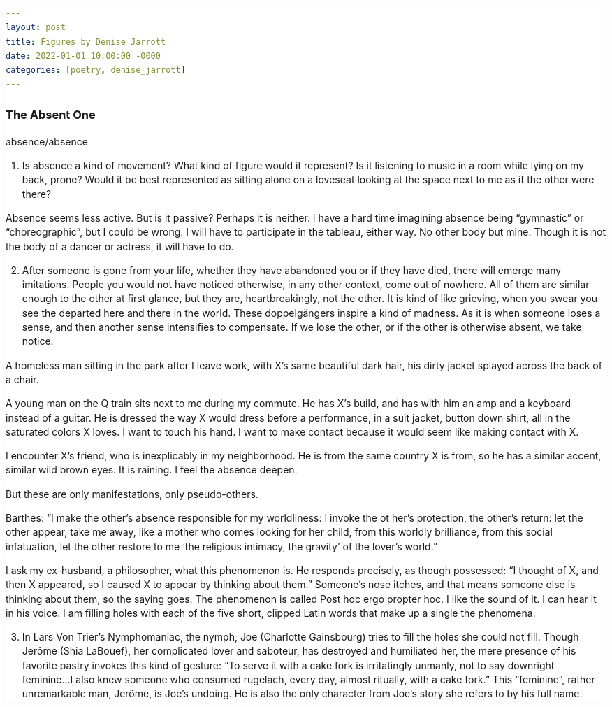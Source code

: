 ```yaml
---
layout: post
title: Figures by Denise Jarrott
date: 2022-01-01 10:00:00 -0000
categories: [poetry, denise_jarrott]
---
```

<div class="poem">
<h3>The Absent One</h3>
absence/absence


1.	Is absence a kind of movement? What kind of figure would it represent? Is it listening to music in a room while lying on my back, prone? Would it be best represented as sitting alone on a loveseat looking at the space next to me as if the other were there?                                             

Absence seems less active. But is it passive? Perhaps it is neither. I have a hard time imagining absence being “gymnastic” or “choreographic”, but I could be wrong. I will have to participate in the tableau, either way. No other body but mine. Though it is not the body of a dancer or actress, it will have to do.


2.	  After someone is gone from your life, whether they have abandoned you or if they have died, there will emerge many imitations. People you would not have noticed otherwise, in any other context, come out of nowhere. All of them are similar enough to the other at first glance, but they are, heartbreakingly, not the other. It is kind of like grieving, when you swear you see the departed here and there in the world. These doppelgängers inspire a kind of madness. As it is when someone loses a sense, and then another sense intensifies to compensate. If we lose the other, or if the other is otherwise absent, we take notice. 

A homeless man sitting in the park after I leave work, with X’s same beautiful dark hair, his dirty jacket splayed across the back of a chair.  

A young man on the Q train sits next to me during my commute. He has X’s build, and has with him an amp and a keyboard instead of a guitar. He is dressed the way X would dress before a performance, in a suit jacket, button down shirt, all in the saturated colors X loves. I want to touch his hand. I want to make contact because it would seem like making contact with X.  

I encounter X’s friend, who is inexplicably in my neighborhood. He is from the same country X is from, so he has a similar accent, similar wild brown eyes. It is raining. I feel the absence deepen.

But these are only manifestations, only pseudo-others. 

Barthes: “I make the other’s absence responsible for my worldliness: I invoke the          ot her’s protection, the other’s return: let the other appear, take me away, like a mother who comes looking for her child, from this worldly brilliance, from this social infatuation, let the other restore to me ‘the religious intimacy, the gravity’ of the lover’s world.”

I ask my ex-husband, a philosopher, what this phenomenon is. He responds precisely, as though possessed: “I thought of X, and then X appeared, so I caused X to appear by thinking about them.” Someone’s nose itches, and that means someone else is thinking about them, so the saying goes. The phenomenon is called Post hoc ergo propter hoc. I like the sound of it. I can hear it in his voice. I am filling holes with each of the five short, clipped Latin words that make up a single the phenomena. 


3. In Lars Von Trier’s Nymphomaniac, the nymph, Joe (Charlotte Gainsbourg) tries to fill the holes she could not fill. Though Jerôme (Shia LaBouef), her complicated lover and saboteur, has destroyed and humiliated her, the mere presence of his favorite pastry invokes this kind of gesture:  “To serve it with a cake fork is irritatingly unmanly, not to say downright feminine...I also knew someone who consumed rugelach, every day, almost ritually, with a cake fork.” This “feminine”, rather unremarkable man, Jerôme, is Joe’s undoing. He is also the only character from Joe’s story she refers to by his full name. 
